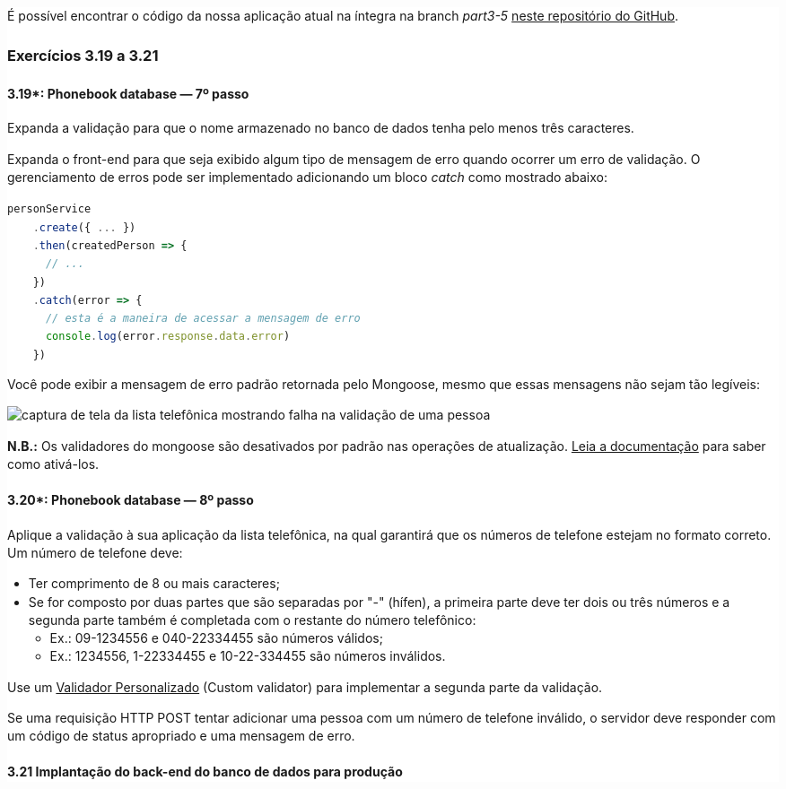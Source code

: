 É possível encontrar o código da nossa aplicação atual na íntegra na branch <i>part3-5</i> [neste repositório do GitHub](https://github.com/fullstack-hy2019/part3-notes-backend/tree/part3-5).

</div>

<div class="tasks">

### Exercícios 3.19 a 3.21

#### 3.19*: Phonebook database — 7º passo

Expanda a validação para que o nome armazenado no banco de dados tenha pelo menos três caracteres.

Expanda o front-end para que seja exibido algum tipo de mensagem de erro quando ocorrer um erro de validação. O gerenciamento de erros pode ser implementado adicionando um bloco <em>catch</em> como mostrado abaixo:

```js
personService
    .create({ ... })
    .then(createdPerson => {
      // ...
    })
    .catch(error => {
      // esta é a maneira de acessar a mensagem de erro
      console.log(error.response.data.error)
    })
```

Você pode exibir a mensagem de erro padrão retornada pelo Mongoose, mesmo que essas mensagens não sejam tão legíveis:

![captura de tela da lista telefônica mostrando falha na validação de uma pessoa](../../images/3/56e.png)

**N.B.:** Os validadores do mongoose são desativados por padrão nas operações de atualização. [Leia a documentação](https://mongoosejs.com/docs/validation.html) para saber como ativá-los.

#### 3.20*: Phonebook database — 8º passo

Aplique a validação à sua aplicação da lista telefônica, na qual garantirá que os números de telefone estejam no formato correto. Um número de telefone deve:
- Ter comprimento de 8 ou mais caracteres;
- Se for composto por duas partes que são separadas por "-" (hífen), a primeira parte deve ter dois ou três números e a segunda parte também é completada com o restante do número telefônico:
  - Ex.: 09-1234556 e 040-22334455 são números válidos;
  - Ex.: 1234556, 1-22334455 e 10-22-334455 são números inválidos.

Use um [Validador Personalizado](https://mongoosejs.com/docs/validation.html#custom-validators) (Custom validator) para implementar a segunda parte da validação.

Se uma requisição HTTP POST tentar adicionar uma pessoa com um número de telefone inválido, o servidor deve responder com um código de status apropriado e uma mensagem de erro.

#### 3.21 Implantação do back-end do banco de dados para produção
